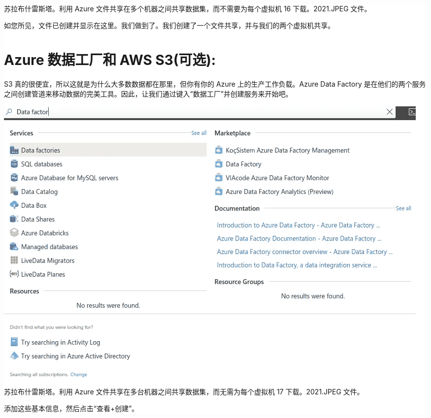 苏拉布什雷斯塔。利用 Azure 文件共享在多个机器之间共享数据集，而不需要为每个虚拟机 16 下载。2021.JPEG 文件。

如您所见，文件已创建并显示在这里。我们做到了。我们创建了一个文件共享，并与我们的两个虚拟机共享。

# **Azure 数据工厂和 AWS S3(可选):**

S3 真的很便宜，所以这就是为什么大多数数据都在那里，但你有你的 Azure 上的生产工作负载。Azure Data Factory 是在他们的两个服务之间创建管道来移动数据的完美工具。因此，让我们通过键入“数据工厂”并创建服务来开始吧。

![](img/cb731c822f355341d31a655a74ef39a9.png)

苏拉布什雷斯塔。利用 Azure 文件共享在多台机器之间共享数据集，而无需为每个虚拟机 17 下载。2021.JPEG 文件。

添加这些基本信息，然后点击“查看+创建”。
